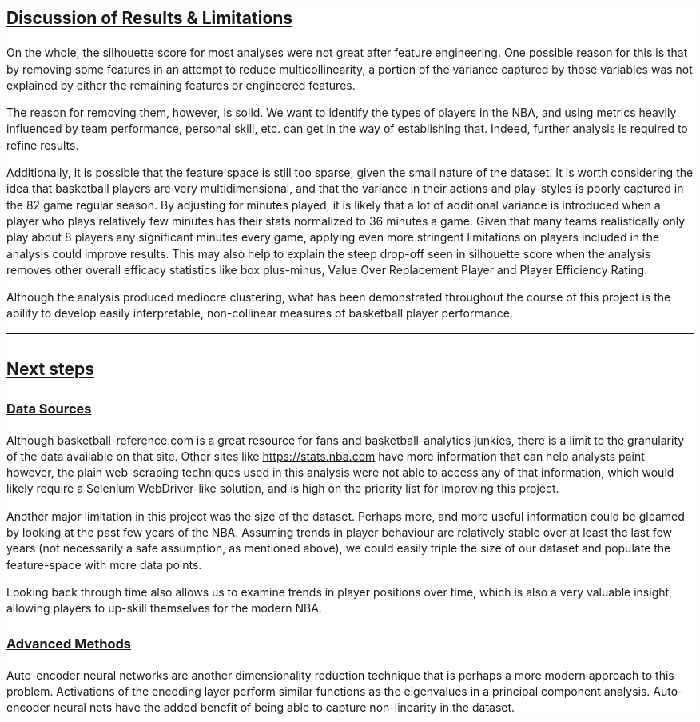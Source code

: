 <a id = "discussion"></a>
## <a href = "#table_of_contents">Discussion of Results & Limitations</a>
On the whole, the silhouette score for most analyses were not great after feature engineering. One possible reason for this is that by removing some features in an attempt to reduce multicollinearity, a portion of the variance captured by those variables was not explained by either the remaining features or engineered features.

The reason for removing them, however, is solid. We want to identify the types of players in the NBA, and using metrics heavily influenced by team performance, personal skill, etc. can get in the way of establishing that. Indeed, further analysis is required to refine results.

Additionally, it is possible that the feature space is still too sparse, given the small nature of the dataset. It is worth considering the idea that basketball players are very multidimensional, and that the variance in their actions and play-styles is poorly captured in the 82 game regular season. By adjusting for minutes played, it is likely that a lot of additional variance is introduced when a player who plays relatively few minutes has their stats normalized to 36 minutes a game. Given that many teams realistically only play about 8 players any significant minutes every game, applying even more stringent limitations on players included in the analysis could improve results. This may also help to explain the steep drop-off seen in silhouette score when the analysis removes other overall efficacy statistics like box plus-minus, Value Over Replacement Player and Player Efficiency Rating.

Although the analysis produced mediocre clustering, what has been demonstrated throughout the course of this project is the ability to develop easily interpretable, non-collinear measures of basketball player performance.

---
<a id = "next_steps"></a>
## <a href = "#table_of_contents">Next steps</a>
<a id = "data_sources"></a>
### <a href = "#next_steps">Data Sources</a>
Although basketball-reference.com is a great resource for fans and basketball-analytics junkies, there is a limit to the granularity of the data available on that site. Other sites like https://stats.nba.com have more information that can help analysts paint however, the plain web-scraping techniques used in this analysis were not able to access any of that information, which would likely require a Selenium WebDriver-like solution, and is high on the priority list for improving this project.

Another major limitation in this project was the size of the dataset. Perhaps more, and more useful information could be gleamed by looking at the past few years of the NBA. Assuming trends in player behaviour are relatively stable over at least the last few years (not necessarily a safe assumption, as mentioned above), we could easily triple the size of our dataset and populate the feature-space with more data points.

Looking back through time also allows us to examine trends in player positions over time, which is also a very valuable insight, allowing players to up-skill themselves for the modern NBA.

<a id = "advanced_methods"></a>
### <a href = "#next_steps">Advanced Methods</a>
Auto-encoder neural networks are another dimensionality reduction technique that is perhaps a more modern approach to this problem. Activations of the encoding layer perform similar functions as the eigenvalues in a principal component analysis. Auto-encoder neural nets have the added benefit of being able to capture non-linearity in the dataset.
